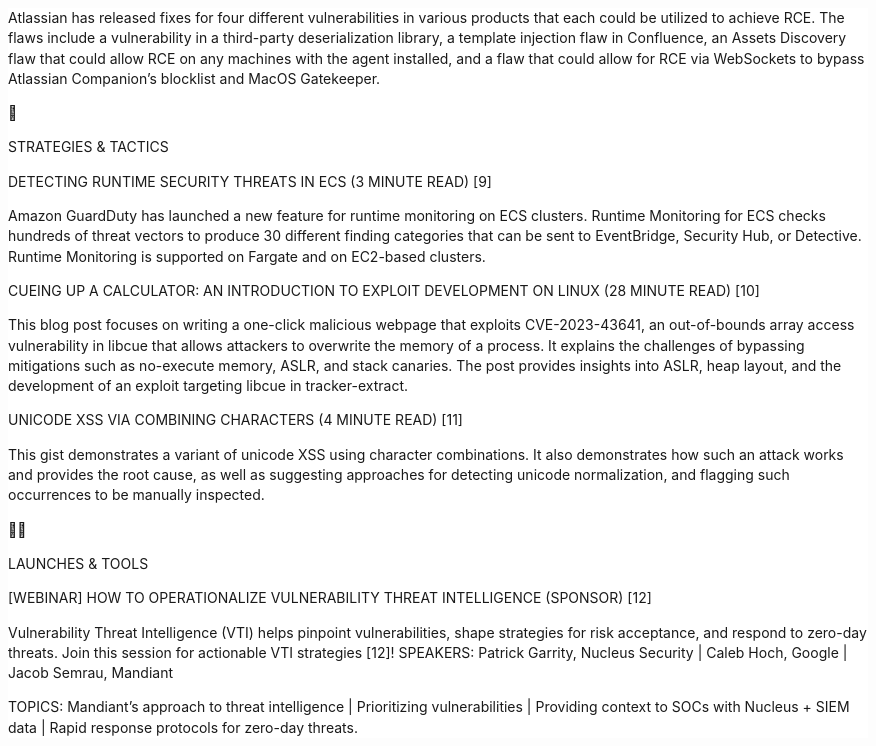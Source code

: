  Atlassian has released fixes for four different vulnerabilities in
various products that each could be utilized to achieve RCE. The flaws
include a vulnerability in a third-party deserialization library, a
template injection flaw in Confluence, an Assets Discovery flaw that
could allow RCE on any machines with the agent installed, and a flaw
that could allow for RCE via WebSockets to bypass Atlassian
Companion’s blocklist and MacOS Gatekeeper. 

🧠 

STRATEGIES & TACTICS

 DETECTING RUNTIME SECURITY THREATS IN ECS (3 MINUTE READ) [9] 

 Amazon GuardDuty has launched a new feature for runtime monitoring on
ECS clusters. Runtime Monitoring for ECS checks hundreds of threat
vectors to produce 30 different finding categories that can be sent to
EventBridge, Security Hub, or Detective. Runtime Monitoring is
supported on Fargate and on EC2-based clusters. 

 CUEING UP A CALCULATOR: AN INTRODUCTION TO EXPLOIT DEVELOPMENT ON
LINUX (28 MINUTE READ) [10] 

 This blog post focuses on writing a one-click malicious webpage that
exploits CVE-2023-43641, an out-of-bounds array access vulnerability
in libcue that allows attackers to overwrite the memory of a process.
It explains the challenges of bypassing mitigations such as no-execute
memory, ASLR, and stack canaries. The post provides insights into
ASLR, heap layout, and the development of an exploit targeting libcue
in tracker-extract. 

 UNICODE XSS VIA COMBINING CHARACTERS (4 MINUTE READ) [11] 

 This gist demonstrates a variant of unicode XSS using character
combinations. It also demonstrates how such an attack works and
provides the root cause, as well as suggesting approaches for
detecting unicode normalization, and flagging such occurrences to be
manually inspected. 

🧑‍💻 

LAUNCHES & TOOLS

 [WEBINAR] HOW TO OPERATIONALIZE VULNERABILITY THREAT INTELLIGENCE
(SPONSOR) [12] 

 Vulnerability Threat Intelligence (VTI) helps pinpoint
vulnerabilities, shape strategies for risk acceptance, and respond to
zero-day threats. Join this session for actionable VTI strategies
[12]!
SPEAKERS: Patrick Garrity, Nucleus Security | Caleb Hoch, Google |
Jacob Semrau, Mandiant

TOPICS: Mandiant’s approach to threat intelligence | Prioritizing
vulnerabilities | Providing context to SOCs with Nucleus + SIEM data |
Rapid response protocols for zero-day threats.
